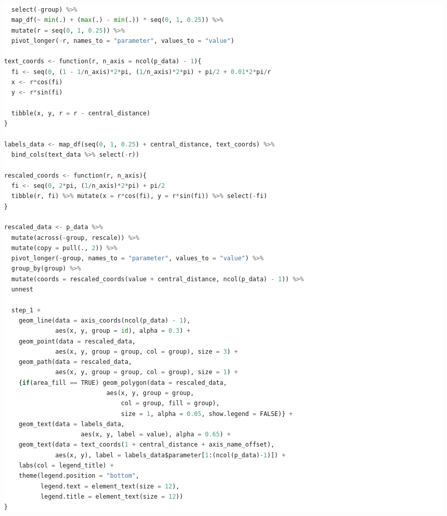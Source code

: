 ```py
  select(-group) %>%
  map_df(~ min(.) + (max(.) - min(.)) * seq(0, 1, 0.25)) %>%
  mutate(r = seq(0, 1, 0.25)) %>%
  pivot_longer(-r, names_to = "parameter", values_to = "value")

text_coords <- function(r, n_axis = ncol(p_data) - 1){
  fi <- seq(0, (1 - 1/n_axis)*2*pi, (1/n_axis)*2*pi) + pi/2 + 0.01*2*pi/r
  x <- r*cos(fi)
  y <- r*sin(fi)

  tibble(x, y, r = r - central_distance)
}

labels_data <- map_df(seq(0, 1, 0.25) + central_distance, text_coords) %>%
  bind_cols(text_data %>% select(-r))

rescaled_coords <- function(r, n_axis){
  fi <- seq(0, 2*pi, (1/n_axis)*2*pi) + pi/2
  tibble(r, fi) %>% mutate(x = r*cos(fi), y = r*sin(fi)) %>% select(-fi)
}

rescaled_data <- p_data %>% 
  mutate(across(-group, rescale)) %>%
  mutate(copy = pull(., 2)) %>%
  pivot_longer(-group, names_to = "parameter", values_to = "value") %>%
  group_by(group) %>%
  mutate(coords = rescaled_coords(value + central_distance, ncol(p_data) - 1)) %>%
  unnest

  step_1 + 
    geom_line(data = axis_coords(ncol(p_data) - 1), 
              aes(x, y, group = id), alpha = 0.3) +
    geom_point(data = rescaled_data, 
              aes(x, y, group = group, col = group), size = 3) +
    geom_path(data = rescaled_data, 
              aes(x, y, group = group, col = group), size = 1) +
    {if(area_fill == TRUE) geom_polygon(data = rescaled_data, 
                            aes(x, y, group = group, 
                                col = group, fill = group), 
                                size = 1, alpha = 0.05, show.legend = FALSE)} +
    geom_text(data = labels_data, 
                     aes(x, y, label = value), alpha = 0.65) +
    geom_text(data = text_coords(1 + central_distance + axis_name_offset), 
              aes(x, y), label = labels_data$parameter[1:(ncol(p_data)-1)]) +
    labs(col = legend_title) +
    theme(legend.position = "bottom",
          legend.text = element_text(size = 12),
          legend.title = element_text(size = 12))
}
```

